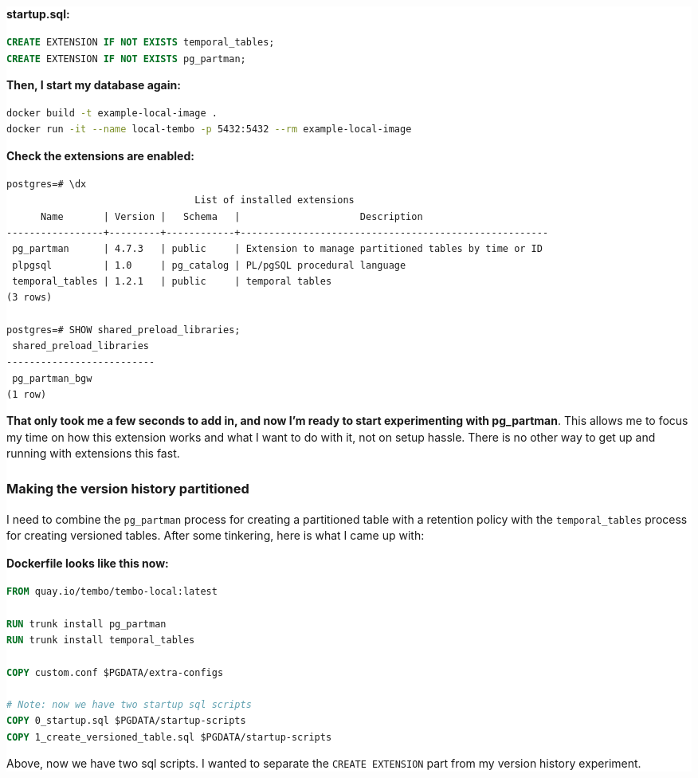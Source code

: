 **startup.sql:**
```sql
CREATE EXTENSION IF NOT EXISTS temporal_tables;
CREATE EXTENSION IF NOT EXISTS pg_partman;
```

**Then, I start my database again:**
```bash
docker build -t example-local-image .
docker run -it --name local-tembo -p 5432:5432 --rm example-local-image
```

**Check the extensions are enabled:**
```
postgres=# \dx
                                 List of installed extensions
      Name       | Version |   Schema   |                     Description
-----------------+---------+------------+------------------------------------------------------
 pg_partman      | 4.7.3   | public     | Extension to manage partitioned tables by time or ID
 plpgsql         | 1.0     | pg_catalog | PL/pgSQL procedural language
 temporal_tables | 1.2.1   | public     | temporal tables
(3 rows)

postgres=# SHOW shared_preload_libraries;
 shared_preload_libraries
--------------------------
 pg_partman_bgw
(1 row)
```

**That only took me a few seconds to add in, and now I’m ready to start experimenting with pg_partman**. This allows me to focus my time on how this extension works and what I want to do with it, not on setup hassle. There is no other way to get up and running with extensions this fast.

### Making the version history partitioned

I need to combine the `pg_partman` process for creating a partitioned table with a retention policy with the `temporal_tables` process for creating versioned tables. After some tinkering, here is what I came up with:

**Dockerfile looks like this now:**
```Dockerfile
FROM quay.io/tembo/tembo-local:latest

RUN trunk install pg_partman
RUN trunk install temporal_tables

COPY custom.conf $PGDATA/extra-configs

# Note: now we have two startup sql scripts
COPY 0_startup.sql $PGDATA/startup-scripts
COPY 1_create_versioned_table.sql $PGDATA/startup-scripts
```
Above, now we have two sql scripts. I wanted to separate the `CREATE EXTENSION` part from my version history experiment.
